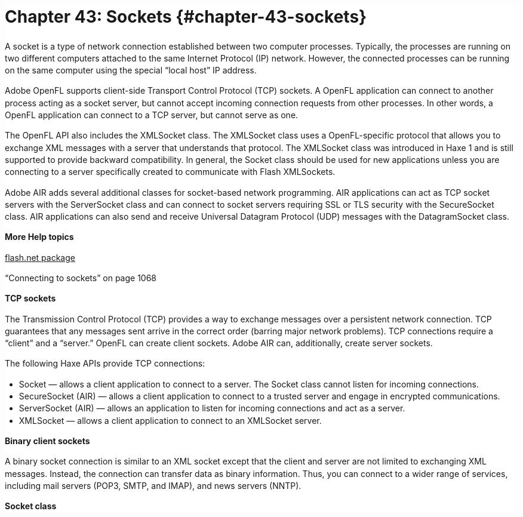 # Chapter 43: Sockets {#chapter-43-sockets}

A socket is a type of network connection established between two computer processes. Typically, the processes are running on two different computers attached to the same Internet Protocol (IP) network. However, the connected processes can be running on the same computer using the special “local host” IP address.

Adobe OpenFL supports client-side Transport Control Protocol (TCP) sockets. A OpenFL application can connect to another process acting as a socket server, but cannot accept incoming connection requests from other processes. In other words, a OpenFL application can connect to a TCP server, but cannot serve as one.

The OpenFL API also includes the XMLSocket class. The XMLSocket class uses a OpenFL-specific protocol that allows you to exchange XML messages with a server that understands that protocol. The XMLSocket class was introduced in Haxe 1 and is still supported to provide backward compatibility. In general, the Socket class should be used for new applications unless you are connecting to a server specifically created to communicate with Flash XMLSockets.

Adobe AIR adds several additional classes for socket-based network programming. AIR applications can act as TCP socket servers with the ServerSocket class and can connect to socket servers requiring SSL or TLS security with the SecureSocket class. AIR applications can also send and receive Universal Datagram Protocol (UDP) messages with the DatagramSocket class.

**More Help topics**

[flash.net package](http://help.adobe.com/en_US/FlashPlatform/reference/Haxe/3/flash/net/package-detail.html)

“Connecting to sockets” on page 1068

**TCP sockets**

The Transmission Control Protocol (TCP) provides a way to exchange messages over a persistent network connection. TCP guarantees that any messages sent arrive in the correct order (barring major network problems). TCP connections require a “client” and a “server.” OpenFL can create client sockets. Adobe AIR can, additionally, create server sockets.

The following Haxe APIs provide TCP connections:

*   Socket — allows a client application to connect to a server. The Socket class cannot listen for incoming connections.
*   SecureSocket (AIR) — allows a client application to connect to a trusted server and engage in encrypted communications.
*   ServerSocket (AIR) — allows an application to listen for incoming connections and act as a server.
*   XMLSocket — allows a client application to connect to an XMLSocket server.

**Binary client sockets**

A binary socket connection is similar to an XML socket except that the client and server are not limited to exchanging XML messages. Instead, the connection can transfer data as binary information. Thus, you can connect to a wider range of services, including mail servers (POP3, SMTP, and IMAP), and news servers (NNTP).

**Socket class**
